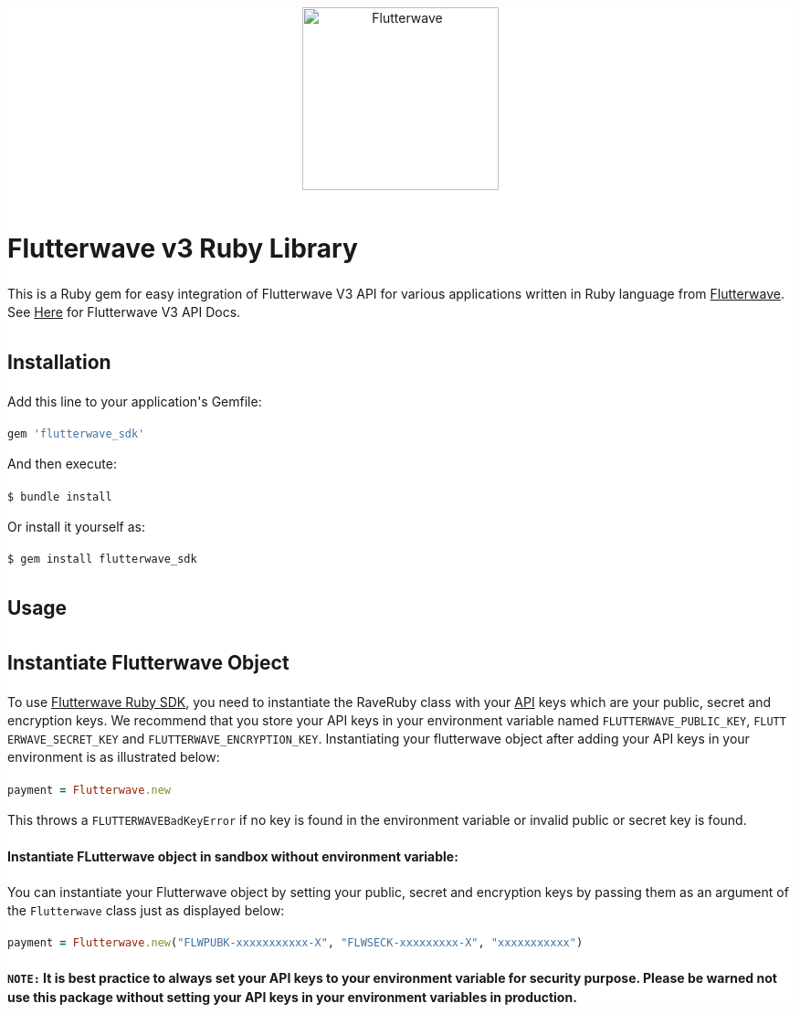 <p align="center">
    <img title="Flutterwave" height="200" src="https://flutterwave.com/images/logo-colored.svg" width="50%"/>
</p>

# Flutterwave v3 Ruby Library

This is a Ruby gem for easy integration of Flutterwave V3 API for various applications written in Ruby language from [Flutterwave](https://rave.flutterwave.com/). See [Here](https://developer.flutterwave.com/reference) for Flutterwave V3 API Docs.

## Installation

Add this line to your application's Gemfile:

```ruby
gem 'flutterwave_sdk'
```

And then execute:

    $ bundle install

Or install it yourself as:

    $ gem install flutterwave_sdk

## Usage

## Instantiate Flutterwave Object
To use [Flutterwave Ruby SDK](https://ravesandbox.flutterwave.com), you need to instantiate the RaveRuby class with your [API](https://dashboard.flutterwave.com/dashboard/settings/apis) keys which are your public, secret and encryption keys. We recommend that you store your API keys in your environment variable named `FLUTTERWAVE_PUBLIC_KEY`, `FLUTTERWAVE_SECRET_KEY` and `FLUTTERWAVE_ENCRYPTION_KEY`. Instantiating your flutterwave object after adding your API keys in your environment is as illustrated below:

```ruby
payment = Flutterwave.new
```
This throws a `FLUTTERWAVEBadKeyError` if no key is found in the environment variable or invalid public or secret key is found.

#### Instantiate FLutterwave object in sandbox without environment variable:

You can instantiate your Flutterwave object by setting your public, secret and encryption keys by passing them as an argument of the `Flutterwave` class just as displayed below: 

```ruby
payment = Flutterwave.new("FLWPUBK-xxxxxxxxxxx-X", "FLWSECK-xxxxxxxxx-X", "xxxxxxxxxxx")
```

#### `NOTE:` It is best practice to always set your API keys to your environment variable for security purpose. Please be warned not use this package without setting your API keys in your environment variables in production.
